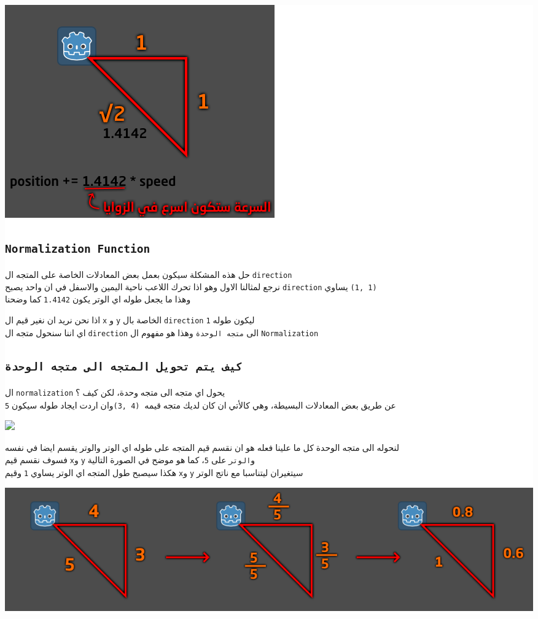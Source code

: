 ![](Image/2.png)
</div>

## `Normalization Function`

حل هذه المشكلة سيكون بعمل بعض المعادلات الخاصة على المتجه ال `direction`  
نرجع لمثالنا الاول وهو اذا تحرك اللاعب ناحية اليمين والاسفل في ان واحد يصبح `direction` يساوي <span dir = ltr> `(1, 1)` </span>  
وهذا ما يجعل طوله اي الوتر يكون `1.4142` كما وضحنا 

اذا نحن نريد ان نغير قيم ال `x` و `y` الخاصة بال `direction` ليكون طوله `1`  
اي اننا سنحول متجه ال `direction` الى `متجه الوحدة` وهذا هو مفهوم ال `Normalization`  

## `كيف يتم تحويل المتجه الى متجه الوحدة`

ال `normalization` يحول اي متجه الى متجه وحدة، لكن كيف ؟  
عن طريق بعض المعادلات البسيطة، وهي كالأتي ان كان لديك متجه قيمه <span dir = ltr> `(3, 4)` </span> وان اردت ايجاد طوله سيكون `5`  

<div dir = ltr>

![](https://render.githubusercontent.com/render/math?math=\Large\color{DodgerBlue}\sqrt{3^2%20%2B%204^2}%20\Rightarrow%20\sqrt{25}%20=%205)

</div>

لنحوله الى متجه الوحدة كل ما علينا فعله هو ان نقسم قيم المتجه على طوله اي الوتر والوتر يقسم ايضا في نفسه  
فسوف نقسم قيم `x`و `y` و`الوتر` على `5`، كما هو موضح في الصورة التالية  
هكذا سيصبح طول المتجه اي الوتر يساوي `1` وقيم `x`و `y` سيتغيران ليتناسبا مع ناتج الوتر

![](Image/3.png)
